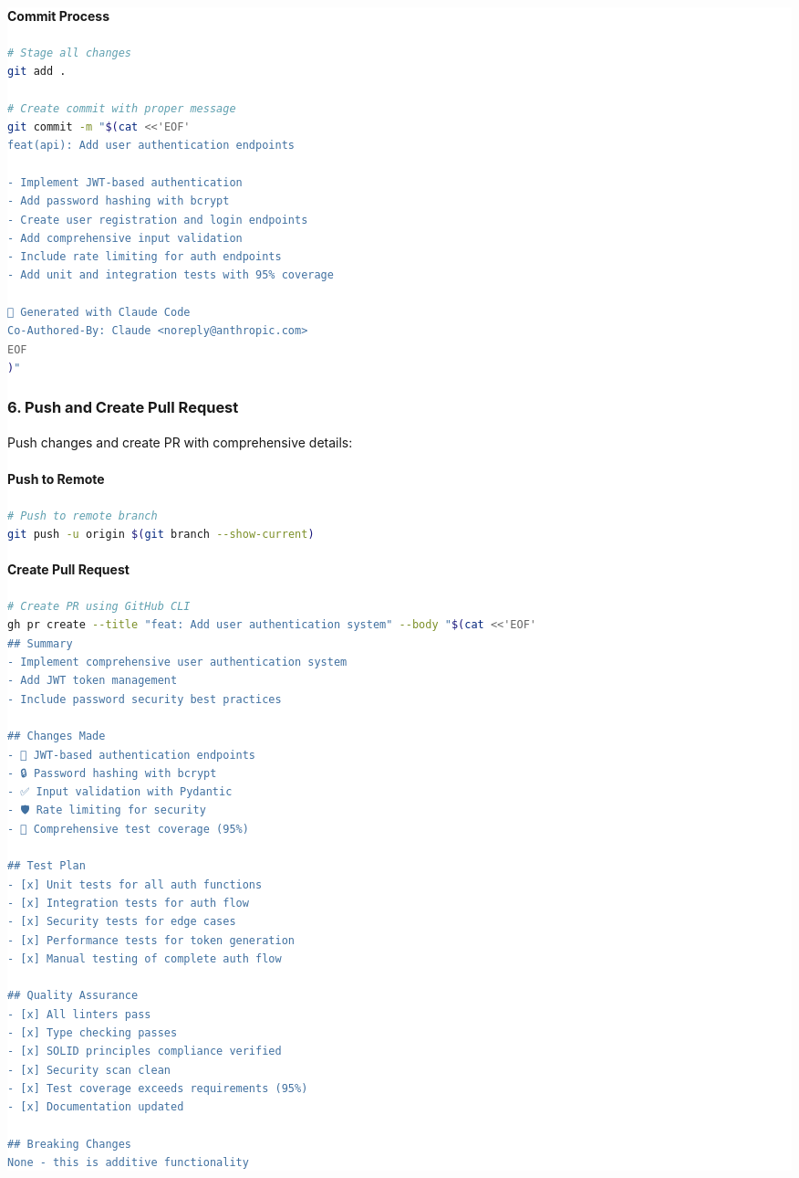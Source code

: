 #### Commit Process
```bash
# Stage all changes
git add .

# Create commit with proper message
git commit -m "$(cat <<'EOF'
feat(api): Add user authentication endpoints

- Implement JWT-based authentication
- Add password hashing with bcrypt
- Create user registration and login endpoints
- Add comprehensive input validation
- Include rate limiting for auth endpoints
- Add unit and integration tests with 95% coverage

🤖 Generated with Claude Code
Co-Authored-By: Claude <noreply@anthropic.com>
EOF
)"
```

### 6. Push and Create Pull Request
Push changes and create PR with comprehensive details:

#### Push to Remote
```bash
# Push to remote branch
git push -u origin $(git branch --show-current)
```

#### Create Pull Request
```bash
# Create PR using GitHub CLI
gh pr create --title "feat: Add user authentication system" --body "$(cat <<'EOF'
## Summary
- Implement comprehensive user authentication system
- Add JWT token management
- Include password security best practices

## Changes Made
- 🔐 JWT-based authentication endpoints
- 🔒 Password hashing with bcrypt
- ✅ Input validation with Pydantic
- 🛡️ Rate limiting for security
- 🧪 Comprehensive test coverage (95%)

## Test Plan
- [x] Unit tests for all auth functions
- [x] Integration tests for auth flow
- [x] Security tests for edge cases
- [x] Performance tests for token generation
- [x] Manual testing of complete auth flow

## Quality Assurance
- [x] All linters pass
- [x] Type checking passes
- [x] SOLID principles compliance verified
- [x] Security scan clean
- [x] Test coverage exceeds requirements (95%)
- [x] Documentation updated

## Breaking Changes
None - this is additive functionality
```